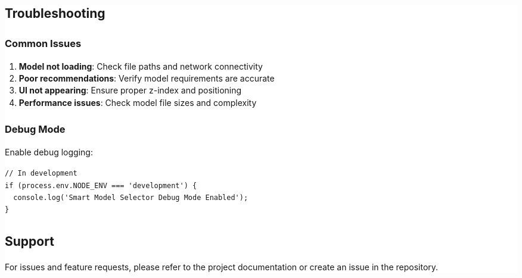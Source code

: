 ## Troubleshooting

### Common Issues

1. **Model not loading**: Check file paths and network connectivity
2. **Poor recommendations**: Verify model requirements are accurate
3. **UI not appearing**: Ensure proper z-index and positioning
4. **Performance issues**: Check model file sizes and complexity

### Debug Mode

Enable debug logging:

```tsx
// In development
if (process.env.NODE_ENV === 'development') {
  console.log('Smart Model Selector Debug Mode Enabled');
}
```

## Support

For issues and feature requests, please refer to the project documentation or create an issue in the repository.